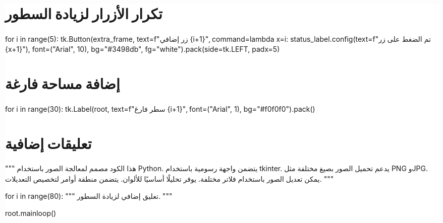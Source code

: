 # تكرار الأزرار لزيادة السطور
for i in range(5):
    tk.Button(extra_frame, text=f"زر إضافي {i+1}", command=lambda x=i: status_label.config(text=f"تم الضغط على زر {x+1}"), font=("Arial", 10), bg="#3498db", fg="white").pack(side=tk.LEFT, padx=5)

# إضافة مساحة فارغة
for i in range(30):
    tk.Label(root, text=f"سطر فارغ {i+1}", font=("Arial", 1), bg="#f0f0f0").pack()

# تعليقات إضافية
"""
هذا الكود مصمم لمعالجة الصور باستخدام Python.
يتضمن واجهة رسومية باستخدام tkinter.
يدعم تحميل الصور بصيغ مختلفة مثل PNG وJPG.
يمكن تعديل الصور باستخدام فلاتر مختلفة.
يوفر تحليلًا أساسيًا للألوان.
يتضمن منطقة أوامر لتخصيص التعديلات.
"""

for i in range(80):
    """
    تعليق إضافي لزيادة السطور.
    """

root.mainloop()
